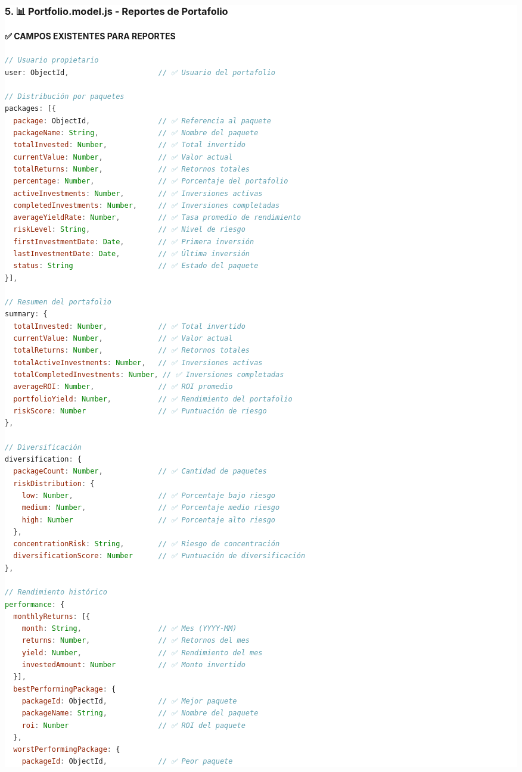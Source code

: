 ### 5. 📊 **Portfolio.model.js** - Reportes de Portafolio

#### ✅ CAMPOS EXISTENTES PARA REPORTES
```javascript
// Usuario propietario
user: ObjectId,                     // ✅ Usuario del portafolio

// Distribución por paquetes
packages: [{
  package: ObjectId,                // ✅ Referencia al paquete
  packageName: String,              // ✅ Nombre del paquete
  totalInvested: Number,            // ✅ Total invertido
  currentValue: Number,             // ✅ Valor actual
  totalReturns: Number,             // ✅ Retornos totales
  percentage: Number,               // ✅ Porcentaje del portafolio
  activeInvestments: Number,        // ✅ Inversiones activas
  completedInvestments: Number,     // ✅ Inversiones completadas
  averageYieldRate: Number,         // ✅ Tasa promedio de rendimiento
  riskLevel: String,                // ✅ Nivel de riesgo
  firstInvestmentDate: Date,        // ✅ Primera inversión
  lastInvestmentDate: Date,         // ✅ Última inversión
  status: String                    // ✅ Estado del paquete
}],

// Resumen del portafolio
summary: {
  totalInvested: Number,            // ✅ Total invertido
  currentValue: Number,             // ✅ Valor actual
  totalReturns: Number,             // ✅ Retornos totales
  totalActiveInvestments: Number,   // ✅ Inversiones activas
  totalCompletedInvestments: Number, // ✅ Inversiones completadas
  averageROI: Number,               // ✅ ROI promedio
  portfolioYield: Number,           // ✅ Rendimiento del portafolio
  riskScore: Number                 // ✅ Puntuación de riesgo
},

// Diversificación
diversification: {
  packageCount: Number,             // ✅ Cantidad de paquetes
  riskDistribution: {
    low: Number,                    // ✅ Porcentaje bajo riesgo
    medium: Number,                 // ✅ Porcentaje medio riesgo
    high: Number                    // ✅ Porcentaje alto riesgo
  },
  concentrationRisk: String,        // ✅ Riesgo de concentración
  diversificationScore: Number      // ✅ Puntuación de diversificación
},

// Rendimiento histórico
performance: {
  monthlyReturns: [{
    month: String,                  // ✅ Mes (YYYY-MM)
    returns: Number,                // ✅ Retornos del mes
    yield: Number,                  // ✅ Rendimiento del mes
    investedAmount: Number          // ✅ Monto invertido
  }],
  bestPerformingPackage: {
    packageId: ObjectId,            // ✅ Mejor paquete
    packageName: String,            // ✅ Nombre del paquete
    roi: Number                     // ✅ ROI del paquete
  },
  worstPerformingPackage: {
    packageId: ObjectId,            // ✅ Peor paquete
```